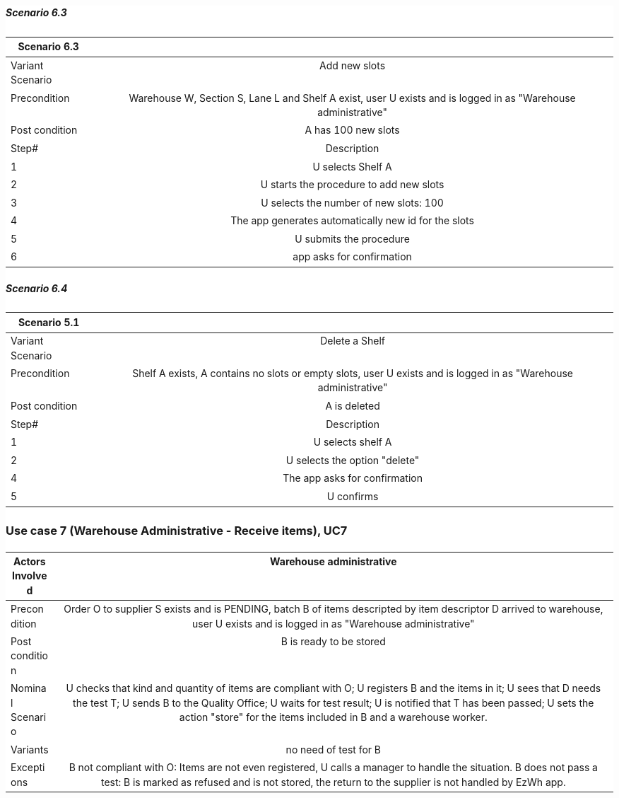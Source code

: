 ##### Scenario 6.3

| Scenario 6.3 | |
| ------------- |:-------------:| 
|  Variant Scenario | Add new slots | 
|  Precondition     | Warehouse W, Section S, Lane L and Shelf A exist, user U exists and is logged in as "Warehouse administrative" |
|  Post condition     | A has 100 new slots |
| Step#        | Description  |
|  1     | U selects Shelf A |  
|  2     | U starts the procedure to add new slots |
|  3     | U selects the number of new slots: 100 |
|  4     | The app generates automatically new id for the slots |
|  5     | U submits the procedure |
|  6	 | app asks for confirmation |

##### Scenario 6.4

| Scenario 5.1 | |
| ------------- |:-------------:|
|  Variant Scenario | Delete a Shelf | 
|  Precondition     | Shelf A exists, A contains no slots or empty slots, user U exists and is logged in as "Warehouse administrative" |
|  Post condition     | A is deleted |
| Step#        | Description  |
|  1     | U selects shelf A |
|  2     | U selects the option "delete" |
|  4     | The app asks for confirmation |
|  5     | U confirms |

### Use case 7 (Warehouse Administrative - Receive items), UC7
| Actors Involved        |  Warehouse administrative |
| ------------- |:-------------:| 
|  Precondition     | Order O to supplier S exists and is PENDING, batch B of items descripted by item descriptor D arrived to warehouse, user U exists and is logged in as "Warehouse administrative" |
|  Post condition     | B is ready to be stored |
|  Nominal Scenario     | U checks that kind and quantity of items are compliant with O; U registers B and the items in it; U sees that D needs the test T; U sends B to the Quality Office; U waits for test result; U is notified that T has been passed; U sets the action "store" for the items included in B and a warehouse worker. |
|  Variants     | no need of test for B |
|  Exceptions   | B not compliant with O: Items are not even registered, U calls a manager to handle the situation. B does not pass a test: B is marked as refused and is not stored, the return to the supplier is not handled by EzWh app. |
